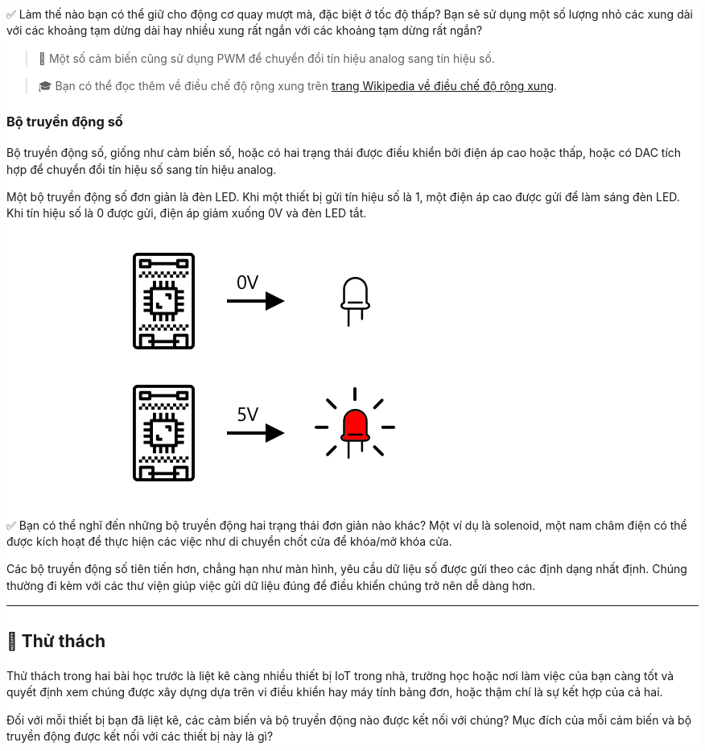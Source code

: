 ✅ Làm thế nào bạn có thể giữ cho động cơ quay mượt mà, đặc biệt ở tốc độ thấp? Bạn sẽ sử dụng một số lượng nhỏ các xung dài với các khoảng tạm dừng dài hay nhiều xung rất ngắn với các khoảng tạm dừng rất ngắn?

> 💁 Một số cảm biến cũng sử dụng PWM để chuyển đổi tín hiệu analog sang tín hiệu số.

> 🎓 Bạn có thể đọc thêm về điều chế độ rộng xung trên [trang Wikipedia về điều chế độ rộng xung](https://wikipedia.org/wiki/Pulse-width_modulation).

### Bộ truyền động số

Bộ truyền động số, giống như cảm biến số, hoặc có hai trạng thái được điều khiển bởi điện áp cao hoặc thấp, hoặc có DAC tích hợp để chuyển đổi tín hiệu số sang tín hiệu analog.

Một bộ truyền động số đơn giản là đèn LED. Khi một thiết bị gửi tín hiệu số là 1, một điện áp cao được gửi để làm sáng đèn LED. Khi tín hiệu số là 0 được gửi, điện áp giảm xuống 0V và đèn LED tắt.

![Một đèn LED tắt ở 0 volt và bật ở 5V](../../../../../translated_images/led.ec6d94f66676a174ad06d9fa9ea49c2ee89beb18b312d5c6476467c66375b07f.vi.png)

✅ Bạn có thể nghĩ đến những bộ truyền động hai trạng thái đơn giản nào khác? Một ví dụ là solenoid, một nam châm điện có thể được kích hoạt để thực hiện các việc như di chuyển chốt cửa để khóa/mở khóa cửa.

Các bộ truyền động số tiên tiến hơn, chẳng hạn như màn hình, yêu cầu dữ liệu số được gửi theo các định dạng nhất định. Chúng thường đi kèm với các thư viện giúp việc gửi dữ liệu đúng để điều khiển chúng trở nên dễ dàng hơn.

---

## 🚀 Thử thách

Thử thách trong hai bài học trước là liệt kê càng nhiều thiết bị IoT trong nhà, trường học hoặc nơi làm việc của bạn càng tốt và quyết định xem chúng được xây dựng dựa trên vi điều khiển hay máy tính bảng đơn, hoặc thậm chí là sự kết hợp của cả hai.

Đối với mỗi thiết bị bạn đã liệt kê, các cảm biến và bộ truyền động nào được kết nối với chúng? Mục đích của mỗi cảm biến và bộ truyền động được kết nối với các thiết bị này là gì?
